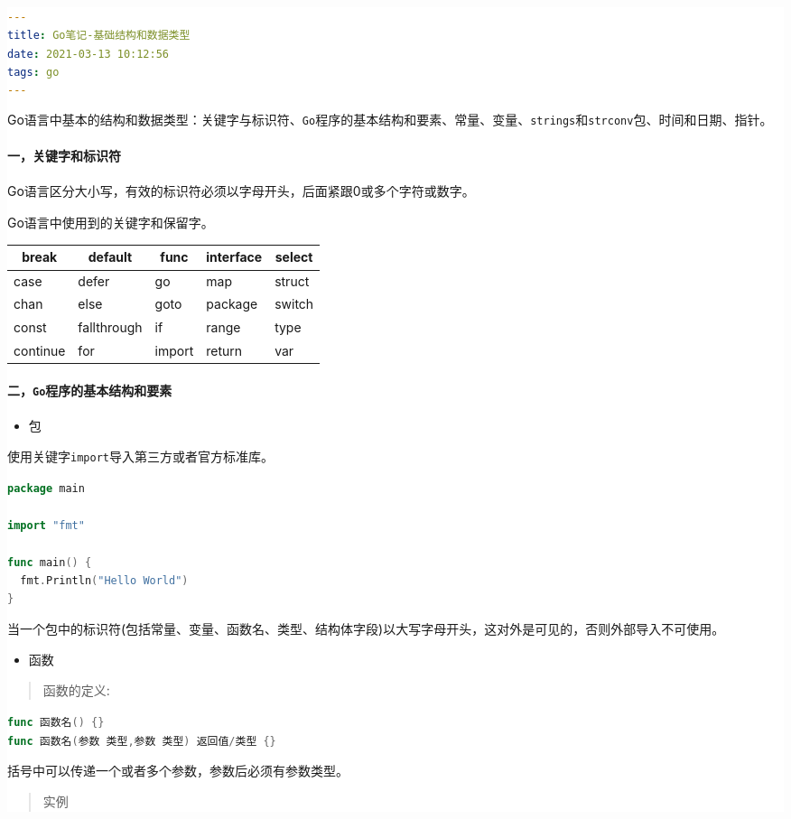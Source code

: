 ```yaml
---
title: Go笔记-基础结构和数据类型
date: 2021-03-13 10:12:56
tags: go
---
```




Go语言中基本的结构和数据类型：关键字与标识符、```Go```程序的基本结构和要素、常量、变量、```strings```和```strconv```包、时间和日期、指针。



#### 一，关键字和标识符

Go语言区分大小写，有效的标识符必须以字母开头，后面紧跟0或多个字符或数字。

Go语言中使用到的关键字和保留字。

| break    | default     | func   | interface | select |
| -------- | ----------- | ------ | --------- | ------ |
| case     | defer       | go     | map       | struct |
| chan     | else        | goto   | package   | switch |
| const    | fallthrough | if     | range     | type   |
| continue | for         | import | return    | var    |

#### 二，```Go```程序的基本结构和要素

- 包

使用关键字```import```导入第三方或者官方标准库。

```go
package main

import "fmt"

func main() {
  fmt.Println("Hello World")
}
```

当一个包中的标识符(包括常量、变量、函数名、类型、结构体字段)以大写字母开头，这对外是可见的，否则外部导入不可使用。

- 函数

> 函数的定义:

```go
func 函数名() {}
func 函数名(参数 类型,参数 类型) 返回值/类型 {}
```

括号中可以传递一个或者多个参数，参数后必须有参数类型。

> 实例
